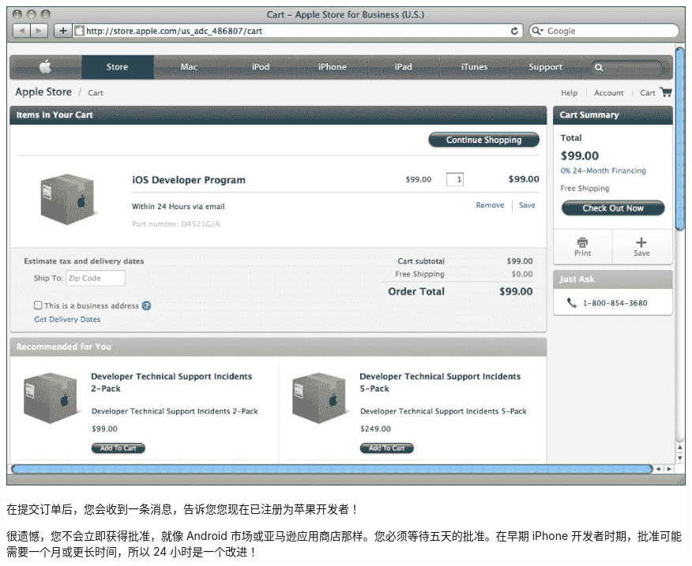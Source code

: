 ![成为 iOS 开发者](img/image00249.jpeg)

在提交订单后，您会收到一条消息，告诉您您现在已注册为苹果开发者！

很遗憾，您不会立即获得批准，就像 Android 市场或亚马逊应用商店那样。您必须等待五天的批准。在早期 iPhone 开发者时期，批准可能需要一个月或更长时间，所以 24 小时是一个改进！
